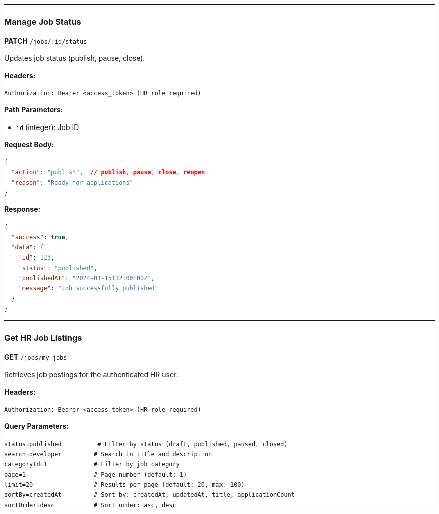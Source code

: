 ```json
```

---

### Manage Job Status

**PATCH** `/jobs/:id/status`

Updates job status (publish, pause, close).

**Headers:**
```
Authorization: Bearer <access_token> (HR role required)
```

**Path Parameters:**
- `id` (integer): Job ID

**Request Body:**
```json
{
  "action": "publish",  // publish, pause, close, reopen
  "reason": "Ready for applications"
}
```

**Response:**
```json
{
  "success": true,
  "data": {
    "id": 123,
    "status": "published",
    "publishedAt": "2024-01-15T12:00:00Z",
    "message": "Job successfully published"
  }
}
```

---

### Get HR Job Listings

**GET** `/jobs/my-jobs`

Retrieves job postings for the authenticated HR user.

**Headers:**
```
Authorization: Bearer <access_token> (HR role required)
```

**Query Parameters:**
```
status=published          # Filter by status (draft, published, paused, closed)
search=developer         # Search in title and description
categoryId=1             # Filter by job category
page=1                   # Page number (default: 1)
limit=20                 # Results per page (default: 20, max: 100)
sortBy=createdAt         # Sort by: createdAt, updatedAt, title, applicationCount
sortOrder=desc           # Sort order: asc, desc
```
